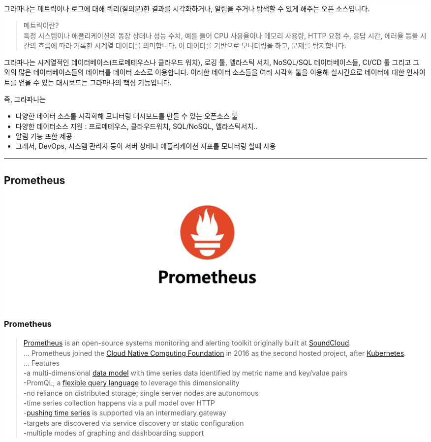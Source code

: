 그라파나는 메트릭이나 로그에 대해 쿼리(질의문)한 결과를 시각화하거나, 알림을 주거나 탐색할 수 있게 해주는 오픈 소스입니다.   

> 메트릭이란?  
> 특정 시스템이나 애플리케이션의 동장 상태나 성능 수치, 예를 들어 CPU 사용율이나 메모리 사용량, HTTP 요청 수, 응답 시간, 에러율 등을 시간의 흐름에 따라 기록한 시계열 데이터를 의미합니다. 이 데이터를 기반으로 모니터링을 하고, 문제를 탐지합니다.  

그라파나는 시계열적인 데이터베이스(프로메테우스나 클라우드 워치), 로깅 툴, 엘라스틱 서치, NoSQL/SQL 데이터베이스들,  CI/CD 툴 그리고 그 외의 많은 데이터베이스들의 데이터를 데이터 소스로 이용합니다. 이러한 데이터 소스들을 여러 시각화 툴을 이용해 실시간으로 데이터에 대한 인사이트를 얻을 수 있는 대시보드는 그라파나의 핵심 기능입니다.  

즉, 그라파나는  

- 다양한 데이터 소스를 시각화해 모니터링 대시보드를 만들 수 있는 오픈소스 툴  
- 다양한 데이터소스 지원 : 프로메테우스, 클라우드워치, SQL/NoSQL, 엘라스틱서치..  
- 알림 기능 또한 제공  
- 그래서, DevOps, 시스템 관리자 등이 서버 상태나 애플리케이션 지표를 모니터링 할때 사용  


---


## Prometheus  

![](/assets/images/20250420_001_002.png)  

### Prometheus  

> [Prometheus](https://github.com/prometheus) is an open-source systems monitoring and alerting toolkit originally built at [SoundCloud](https://soundcloud.com/).  
> ...
> Prometheus joined the [Cloud Native Computing Foundation](https://cncf.io/) in 2016 as the second hosted project, after [Kubernetes](http://kubernetes.io/).  
> ...
> Features  
> -a multi-dimensional [data model](https://prometheus.io/docs/concepts/data_model/) with time series data identified by metric name and key/value pairs  
> -PromQL, a [flexible query language](https://prometheus.io/docs/prometheus/latest/querying/basics/) to leverage this dimensionality  
> -no reliance on distributed storage; single server nodes are autonomous  
> -time series collection happens via a pull model over HTTP  
> -[pushing time series](https://prometheus.io/docs/instrumenting/pushing/) is supported via an intermediary gateway  
> -targets are discovered via service discovery or static configuration  
> -multiple modes of graphing and dashboarding support  
